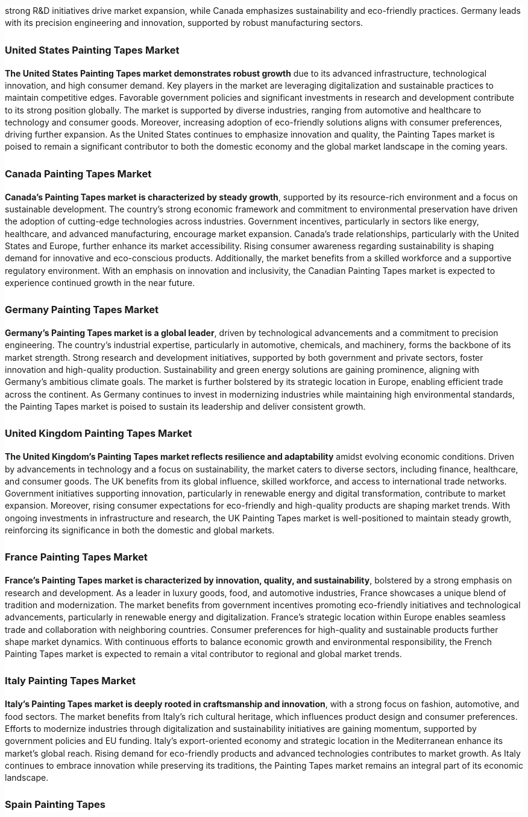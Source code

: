 strong R&amp;D initiatives drive market expansion, while Canada emphasizes sustainability and eco-friendly practices. Germany leads with its precision engineering and innovation, supported by robust manufacturing sectors.</span></em></p></blockquote><h3><strong>United States Painting Tapes Market</strong></h3><p><strong>The United States Painting Tapes market demonstrates robust growth</strong> due to its advanced infrastructure, technological innovation, and high consumer demand. Key players in the market are leveraging digitalization and sustainable practices to maintain competitive edges. Favorable government policies and significant investments in research and development contribute to its strong position globally. The market is supported by diverse industries, ranging from automotive and healthcare to technology and consumer goods. Moreover, increasing adoption of eco-friendly solutions aligns with consumer preferences, driving further expansion. As the United States continues to emphasize innovation and quality, the Painting Tapes market is poised to remain a significant contributor to both the domestic economy and the global market landscape in the coming years.</p><h3><strong>Canada Painting Tapes Market</strong></h3><p><strong>Canada&rsquo;s Painting Tapes market is characterized by steady growth</strong>, supported by its resource-rich environment and a focus on sustainable development. The country&rsquo;s strong economic framework and commitment to environmental preservation have driven the adoption of cutting-edge technologies across industries. Government incentives, particularly in sectors like energy, healthcare, and advanced manufacturing, encourage market expansion. Canada&rsquo;s trade relationships, particularly with the United States and Europe, further enhance its market accessibility. Rising consumer awareness regarding sustainability is shaping demand for innovative and eco-conscious products. Additionally, the market benefits from a skilled workforce and a supportive regulatory environment. With an emphasis on innovation and inclusivity, the Canadian Painting Tapes market is expected to experience continued growth in the near future.</p><h3><strong>Germany Painting Tapes Market</strong></h3><p><strong>Germany&rsquo;s Painting Tapes market is a global leader</strong>, driven by technological advancements and a commitment to precision engineering. The country&rsquo;s industrial expertise, particularly in automotive, chemicals, and machinery, forms the backbone of its market strength. Strong research and development initiatives, supported by both government and private sectors, foster innovation and high-quality production. Sustainability and green energy solutions are gaining prominence, aligning with Germany&rsquo;s ambitious climate goals. The market is further bolstered by its strategic location in Europe, enabling efficient trade across the continent. As Germany continues to invest in modernizing industries while maintaining high environmental standards, the Painting Tapes market is poised to sustain its leadership and deliver consistent growth.</p><h3><strong>United Kingdom Painting Tapes Market</strong></h3><p><strong>The United Kingdom&rsquo;s Painting Tapes market reflects resilience and adaptability</strong> amidst evolving economic conditions. Driven by advancements in technology and a focus on sustainability, the market caters to diverse sectors, including finance, healthcare, and consumer goods. The UK benefits from its global influence, skilled workforce, and access to international trade networks. Government initiatives supporting innovation, particularly in renewable energy and digital transformation, contribute to market expansion. Moreover, rising consumer expectations for eco-friendly and high-quality products are shaping market trends. With ongoing investments in infrastructure and research, the UK Painting Tapes market is well-positioned to maintain steady growth, reinforcing its significance in both the domestic and global markets.</p><h3><strong>France Painting Tapes Market</strong></h3><p><strong>France&rsquo;s Painting Tapes market is characterized by innovation, quality, and sustainability</strong>, bolstered by a strong emphasis on research and development. As a leader in luxury goods, food, and automotive industries, France showcases a unique blend of tradition and modernization. The market benefits from government incentives promoting eco-friendly initiatives and technological advancements, particularly in renewable energy and digitalization. France&rsquo;s strategic location within Europe enables seamless trade and collaboration with neighboring countries. Consumer preferences for high-quality and sustainable products further shape market dynamics. With continuous efforts to balance economic growth and environmental responsibility, the French Painting Tapes market is expected to remain a vital contributor to regional and global market trends.</p><h3><strong>Italy Painting Tapes Market</strong></h3><p><strong>Italy&rsquo;s Painting Tapes market is deeply rooted in craftsmanship and innovation</strong>, with a strong focus on fashion, automotive, and food sectors. The market benefits from Italy&rsquo;s rich cultural heritage, which influences product design and consumer preferences. Efforts to modernize industries through digitalization and sustainability initiatives are gaining momentum, supported by government policies and EU funding. Italy&rsquo;s export-oriented economy and strategic location in the Mediterranean enhance its market&rsquo;s global reach. Rising demand for eco-friendly products and advanced technologies contributes to market growth. As Italy continues to embrace innovation while preserving its traditions, the Painting Tapes market remains an integral part of its economic landscape.</p><h3><strong>Spain Painting Tapes